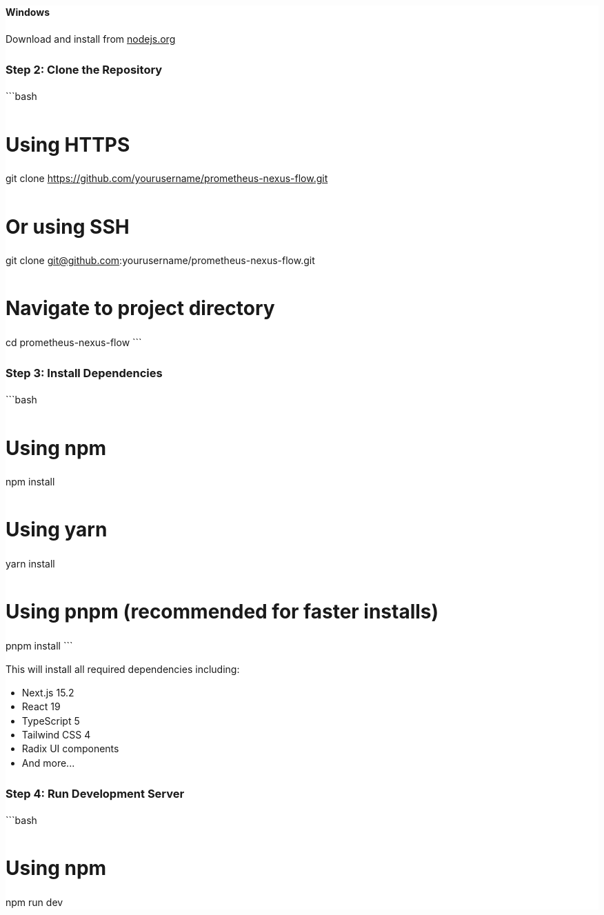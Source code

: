 #### Windows
Download and install from [nodejs.org](https://nodejs.org/)

### Step 2: Clone the Repository

\`\`\`bash
# Using HTTPS
git clone https://github.com/yourusername/prometheus-nexus-flow.git

# Or using SSH
git clone git@github.com:yourusername/prometheus-nexus-flow.git

# Navigate to project directory
cd prometheus-nexus-flow
\`\`\`

### Step 3: Install Dependencies

\`\`\`bash
# Using npm
npm install

# Using yarn
yarn install

# Using pnpm (recommended for faster installs)
pnpm install
\`\`\`

This will install all required dependencies including:
- Next.js 15.2
- React 19
- TypeScript 5
- Tailwind CSS 4
- Radix UI components
- And more...

### Step 4: Run Development Server

\`\`\`bash
# Using npm
npm run dev
